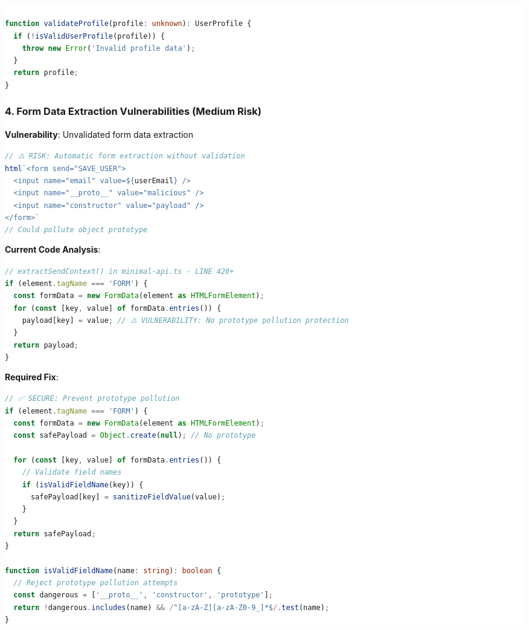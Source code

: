 ```typescript

function validateProfile(profile: unknown): UserProfile {
  if (!isValidUserProfile(profile)) {
    throw new Error('Invalid profile data');
  }
  return profile;
}
```

### 4. **Form Data Extraction Vulnerabilities (Medium Risk)**

**Vulnerability**: Unvalidated form data extraction
```typescript
// ⚠️ RISK: Automatic form extraction without validation
html`<form send="SAVE_USER">
  <input name="email" value=${userEmail} />
  <input name="__proto__" value="malicious" />
  <input name="constructor" value="payload" />
</form>`
// Could pollute object prototype
```

**Current Code Analysis**:
```typescript
// extractSendContext() in minimal-api.ts - LINE 420+
if (element.tagName === 'FORM') {
  const formData = new FormData(element as HTMLFormElement);
  for (const [key, value] of formData.entries()) {
    payload[key] = value; // ⚠️ VULNERABILITY: No prototype pollution protection
  }
  return payload;
}
```

**Required Fix**:
```typescript
// ✅ SECURE: Prevent prototype pollution
if (element.tagName === 'FORM') {
  const formData = new FormData(element as HTMLFormElement);
  const safePayload = Object.create(null); // No prototype
  
  for (const [key, value] of formData.entries()) {
    // Validate field names
    if (isValidFieldName(key)) {
      safePayload[key] = sanitizeFieldValue(value);
    }
  }
  return safePayload;
}

function isValidFieldName(name: string): boolean {
  // Reject prototype pollution attempts
  const dangerous = ['__proto__', 'constructor', 'prototype'];
  return !dangerous.includes(name) && /^[a-zA-Z][a-zA-Z0-9_]*$/.test(name);
}
```
